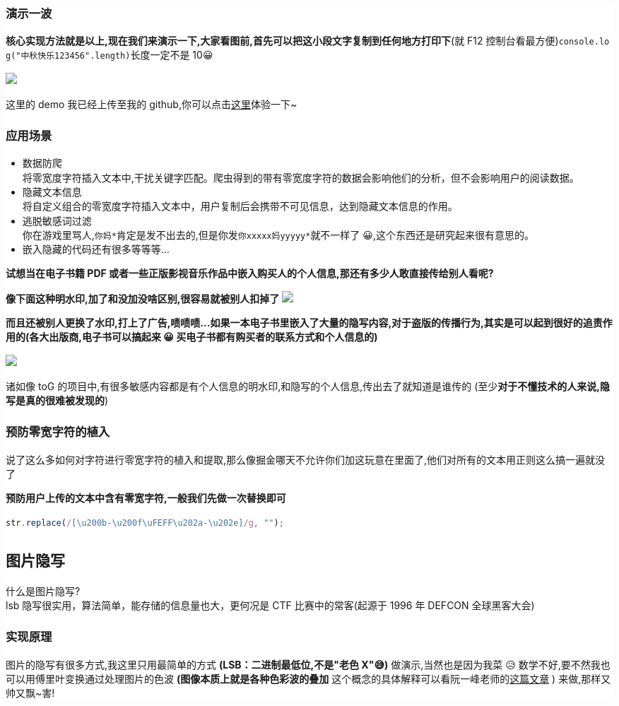 ### 演示一波

**核心实现方法就是以上,现在我们来演示一下,大家看图前,首先可以把这小段文字复制到任何地方打印下**(就 F12 控制台看最方便)`console.log("中秋快乐123456​‎​‎​‎‌‎‌‎​‎‌‎‌‎​‎‌‎‌‎​‎‌‎‌‎‌‎‍‎​‎​‎‌‎‌‎​‎​‎​‎‌‎​‎‌‎‌‎‌‎‌‎​‎​‎‍‎​‎‌‎‌‎​‎​‎​‎​‎​‎​‎​‎‌‎‌‎‌‎‌‎​‎‍‎​‎​‎‌‎‌‎‌‎‌‎‌‎‌‎​‎​‎‌‎​‎​‎​‎​‎‍‎​‎​‎‌‎​‎​‎‌‎‌‎‌‎‌‎‌‎​‎​‎​‎​‎‌‎​‎‍‎​‎​‎‌‎​‎​‎​‎​‎‌‎‌‎‌‎‌‎‌‎‌‎‌‎‌‎‌".length)`长度一定不是 10😀

![](https://gitee.com/wangrongding/image-house/raw/master/2021-9-14/1631563134993-aaaaasdddds.gif)

这里的 demo 我已经上传至我的 github,你可以点击[这里](https://wangrongding.github.io/interesting-example/#/text/index)体验一下~

### 应用场景

-   数据防爬  
    将零宽度字符插入文本中,干扰关键字匹配。爬虫得到的带有零宽度字符的数据会影响他们的分析，但不会影响用户的阅读数据。
-   隐藏文本信息  
    将自定义组合的零宽度字符插入文本中，用户复制后会携带不可见信息，达到隐藏文本信息的作用。
-   逃脱敏感词过滤  
    你在游戏里骂人,`你妈*`肯定是发不出去的,但是你发`你xxxxx妈yyyyy*`就不一样了 😀,这个东西还是研究起来很有意思的。
-   嵌入隐藏的代码还有很多等等等...

**试想当在电子书籍 PDF 或者一些正版影视音乐作品中嵌入购买人的个人信息,那还有多少人敢直接传给别人看呢?**

**像下面这种明水印,加了和没加没啥区别,很容易就被别人扣掉了**
![](https://gitee.com/wangrongding/image-house/raw/master/2021-9-3/1630654919052-image.png)

**而且还被别人更换了水印,打上了广告,啧啧啧...如果一本电子书里嵌入了大量的隐写内容,对于盗版的传播行为,其实是可以起到很好的追责作用的(各大出版商,电子书可以搞起来 😀 买电子书都有购买者的联系方式和个人信息的)**

![](<https://gitee.com/wangrongding/image-house/raw/master/2021-9-3/1630654769284-1630654755(1).jpg>)

诸如像 toG 的项目中,有很多敏感内容都是有个人信息的明水印,和隐写的个人信息,传出去了就知道是谁传的 (至少**对于不懂技术的人来说,隐写是真的很难被发现的**)

### 预防零宽字符的植入

说了这么多如何对字符进行零宽字符的植入和提取,那么像掘金哪天不允许你们加这玩意在里面了,他们对所有的文本用正则这么搞一遍就没了

**预防用户上传的文本中含有零宽字符,一般我们先做一次替换即可**

```JavaScript
str.replace(/[\u200b-\u200f\uFEFF\u202a-\u202e]/g, "");
```

## 图片隐写

什么是图片隐写?  
lsb 隐写很实用，算法简单，能存储的信息量也大，更何况是 CTF 比赛中的常客(起源于 1996 年 DEFCON 全球黑客大会)

### 实现原理

图片的隐写有很多方式,我这里只用最简单的方式 **(LSB：二进制最低位,不是"老色 X"😅)** 做演示,当然也是因为我菜 😥 数学不好,要不然我也可以用傅里叶变换通过处理图片的色波 **(图像本质上就是各种色彩波的叠加** 这个概念的具体解释可以看阮一峰老师的[这篇文章](https://www.ruanyifeng.com/blog/2017/12/image-and-wave-filters.html) ) 来做,那样又帅又飘~害!
